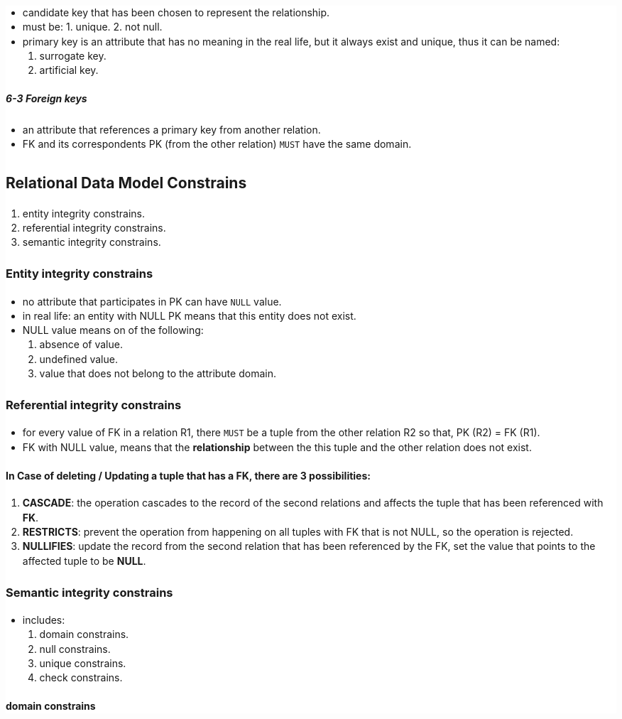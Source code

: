 - candidate key that has been chosen to represent the relationship.
- must be: 1. unique. 2. not null.
- primary key is an attribute that has no meaning in the real life, but it always exist and unique, thus it can be named:
  1. surrogate key.
  2. artificial key.

##### 6-3 Foreign keys

- an attribute that references a primary key from another relation.
- FK and its correspondents PK (from the other relation) `MUST` have the same domain.

## Relational Data Model Constrains

1. entity integrity constrains.
2. referential integrity constrains.
3. semantic integrity constrains.

### Entity integrity constrains

- no attribute that participates in PK can have `NULL` value.
- in real life: an entity with NULL PK means that this entity does not exist.
- NULL value means on of the following:
  1. absence of value.
  2. undefined value.
  3. value that does not belong to the attribute domain.

### Referential integrity constrains

- for every value of FK in a relation R1, there `MUST` be a tuple from the other relation R2 so that, PK (R2) = FK (R1).
- FK with NULL value, means that the **relationship** between the this tuple and the other relation does not exist.

#### **In Case of deleting / Updating a tuple that has a FK, there are 3 possibilities:**

1. **CASCADE**: the operation cascades to the record of the second relations and affects the tuple that has been referenced with **FK**.
2. **RESTRICTS**: prevent the operation from happening on all tuples with FK that is not NULL, so the operation is rejected.
3. **NULLIFIES**: update the record from the second relation that has been referenced by the FK, set the value that points to the affected tuple to be **NULL**.

### Semantic integrity constrains

- includes:
  1. domain constrains.
  2. null constrains.
  3. unique constrains.
  4. check constrains.

#### domain constrains
